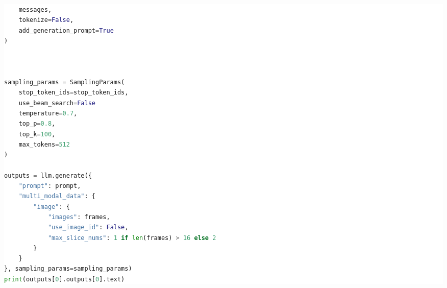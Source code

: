 ```python
    messages,
    tokenize=False,
    add_generation_prompt=True
)



sampling_params = SamplingParams(
    stop_token_ids=stop_token_ids, 
    use_beam_search=False
    temperature=0.7,
    top_p=0.8,
    top_k=100, 
    max_tokens=512
)

outputs = llm.generate({
    "prompt": prompt,
    "multi_modal_data": {
        "image": {
            "images": frames,
            "use_image_id": False,
            "max_slice_nums": 1 if len(frames) > 16 else 2
        }
    }
}, sampling_params=sampling_params)
print(outputs[0].outputs[0].text)
```